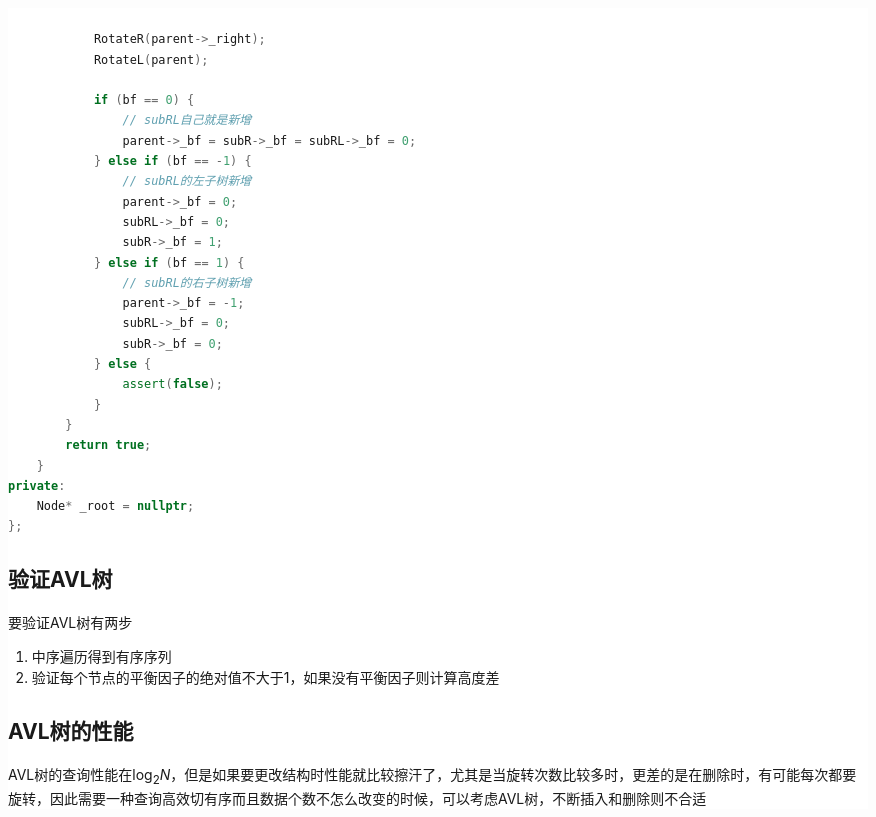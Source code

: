 ```cpp

			RotateR(parent->_right);
			RotateL(parent);

			if (bf == 0) {
				// subRL自己就是新增
				parent->_bf = subR->_bf = subRL->_bf = 0;
			} else if (bf == -1) {
				// subRL的左子树新增
				parent->_bf = 0;
				subRL->_bf = 0;
				subR->_bf = 1;
			} else if (bf == 1) {
				// subRL的右子树新增
				parent->_bf = -1;
				subRL->_bf = 0;
				subR->_bf = 0;
			} else {
				assert(false);
			}
		}
		return true;
	}
private:
	Node* _root = nullptr;
};
```

## 验证AVL树

要验证AVL树有两步

1. 中序遍历得到有序序列
2. 验证每个节点的平衡因子的绝对值不大于1，如果没有平衡因子则计算高度差

## AVL树的性能

AVL树的查询性能在$\log_2N$，但是如果要更改结构时性能就比较擦汗了，尤其是当旋转次数比较多时，更差的是在删除时，有可能每次都要旋转，因此需要一种查询高效切有序而且数据个数不怎么改变的时候，可以考虑AVL树，不断插入和删除则不合适
